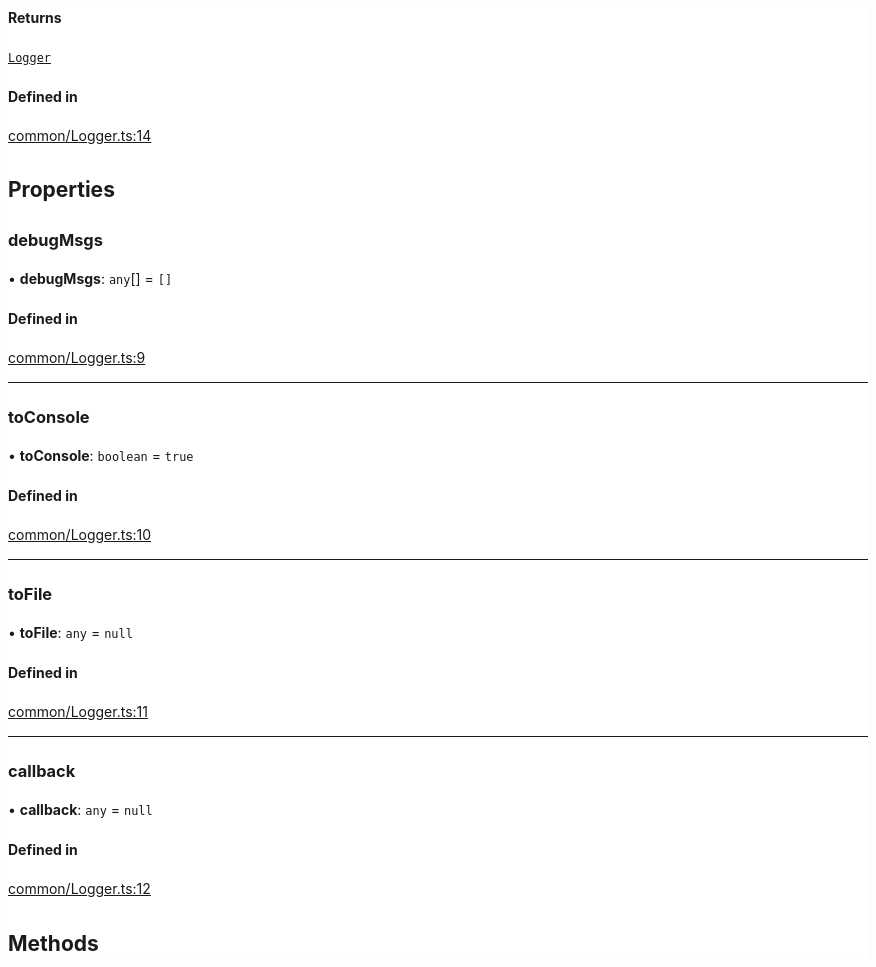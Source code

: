 #### Returns

[`Logger`](Logger.md)

#### Defined in

[common/Logger.ts:14](https://github.com/bpmnServer/bpmn-server/blob/d8a5b7d/src/common/Logger.ts#L14)

## Properties

### debugMsgs

• **debugMsgs**: `any`[] = `[]`

#### Defined in

[common/Logger.ts:9](https://github.com/bpmnServer/bpmn-server/blob/d8a5b7d/src/common/Logger.ts#L9)

___

### toConsole

• **toConsole**: `boolean` = `true`

#### Defined in

[common/Logger.ts:10](https://github.com/bpmnServer/bpmn-server/blob/d8a5b7d/src/common/Logger.ts#L10)

___

### toFile

• **toFile**: `any` = `null`

#### Defined in

[common/Logger.ts:11](https://github.com/bpmnServer/bpmn-server/blob/d8a5b7d/src/common/Logger.ts#L11)

___

### callback

• **callback**: `any` = `null`

#### Defined in

[common/Logger.ts:12](https://github.com/bpmnServer/bpmn-server/blob/d8a5b7d/src/common/Logger.ts#L12)

## Methods
